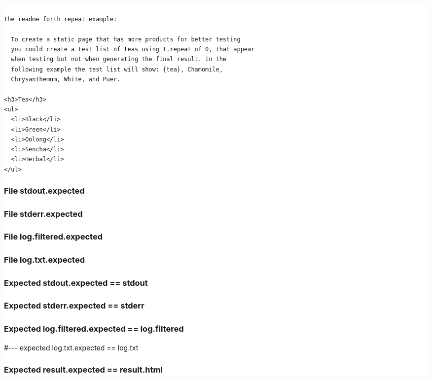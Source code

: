 ~~~

The readme forth repeat example:

  To create a static page that has more products for better testing
  you could create a test list of teas using t.repeat of 0, that appear
  when testing but not when generating the final result. In the
  following example the test list will show: {tea}, Chamomile,
  Chrysanthemum, White, and Puer.

<h3>Tea</h3>
<ul>
  <li>Black</li>
  <li>Green</li>
  <li>Oolong</li>
  <li>Sencha</li>
  <li>Herbal</li>
</ul>
~~~

### File stdout.expected

~~~
~~~

### File stderr.expected

~~~
~~~

### File log.filtered.expected

~~~
~~~

### File log.txt.expected

~~~
~~~

### Expected stdout.expected == stdout
### Expected stderr.expected == stderr
### Expected log.filtered.expected == log.filtered
#--- expected log.txt.expected == log.txt
### Expected result.expected == result.html
